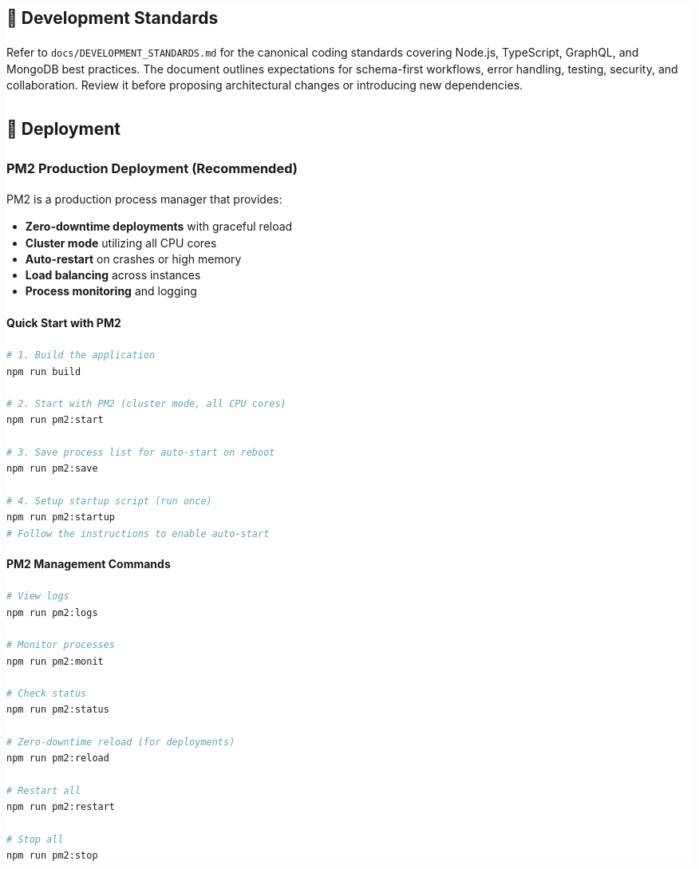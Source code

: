 ## 📏 Development Standards

Refer to `docs/DEVELOPMENT_STANDARDS.md` for the canonical coding standards covering Node.js, TypeScript, GraphQL, and MongoDB best practices. The document outlines expectations for schema-first workflows, error handling, testing, security, and collaboration. Review it before proposing architectural changes or introducing new dependencies.

## 🚢 Deployment

### PM2 Production Deployment (Recommended)

PM2 is a production process manager that provides:
- **Zero-downtime deployments** with graceful reload
- **Cluster mode** utilizing all CPU cores
- **Auto-restart** on crashes or high memory
- **Load balancing** across instances
- **Process monitoring** and logging

#### Quick Start with PM2

```bash
# 1. Build the application
npm run build

# 2. Start with PM2 (cluster mode, all CPU cores)
npm run pm2:start

# 3. Save process list for auto-start on reboot
npm run pm2:save

# 4. Setup startup script (run once)
npm run pm2:startup
# Follow the instructions to enable auto-start
```

#### PM2 Management Commands

```bash
# View logs
npm run pm2:logs

# Monitor processes
npm run pm2:monit

# Check status
npm run pm2:status

# Zero-downtime reload (for deployments)
npm run pm2:reload

# Restart all
npm run pm2:restart

# Stop all
npm run pm2:stop
```
